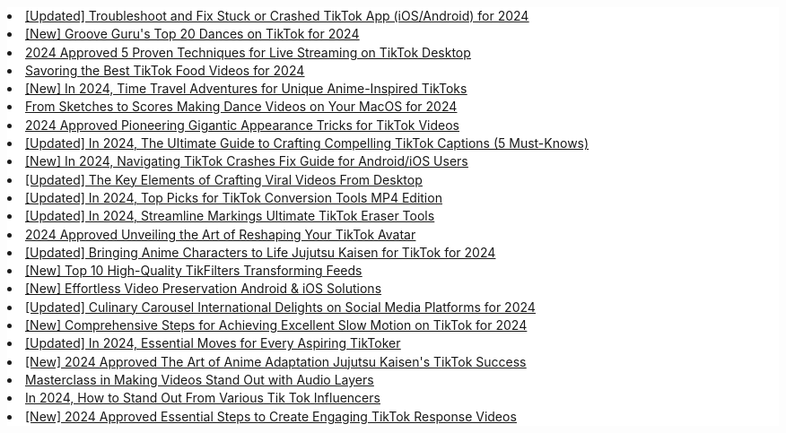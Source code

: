 <li><a href="https://tiktok-video-recordings.techidaily.com/updated-troubleshoot-and-fix-stuck-or-crashed-tiktok-app-iosandroid-for-2024/"><u>[Updated] Troubleshoot and Fix Stuck or Crashed TikTok App (iOS/Android) for 2024</u></a></li>
<li><a href="https://tiktok-video-recordings.techidaily.com/new-groove-gurus-top-20-dances-on-tiktok-for-2024/"><u>[New] Groove Guru's Top 20 Dances on TikTok for 2024</u></a></li>
<li><a href="https://tiktok-video-recordings.techidaily.com/2024-approved-5-proven-techniques-for-live-streaming-on-tiktok-desktop/"><u>2024 Approved  5 Proven Techniques for Live Streaming on TikTok Desktop</u></a></li>
<li><a href="https://tiktok-video-recordings.techidaily.com/savoring-the-best-tiktok-food-videos-for-2024/"><u>Savoring the Best TikTok Food Videos for 2024</u></a></li>
<li><a href="https://tiktok-video-recordings.techidaily.com/new-in-2024-time-travel-adventures-for-unique-anime-inspired-tiktoks/"><u>[New] In 2024, Time Travel Adventures for Unique Anime-Inspired TikToks</u></a></li>
<li><a href="https://tiktok-video-recordings.techidaily.com/from-sketches-to-scores-making-dance-videos-on-your-macos-for-2024/"><u>From Sketches to Scores  Making Dance Videos on Your MacOS for 2024</u></a></li>
<li><a href="https://tiktok-video-recordings.techidaily.com/2024-approved-pioneering-gigantic-appearance-tricks-for-tiktok-videos/"><u>2024 Approved  Pioneering Gigantic Appearance Tricks for TikTok Videos</u></a></li>
<li><a href="https://tiktok-video-recordings.techidaily.com/updated-in-2024-the-ultimate-guide-to-crafting-compelling-tiktok-captions-5-must-knows/"><u>[Updated] In 2024, The Ultimate Guide to Crafting Compelling TikTok Captions (5 Must-Knows)</u></a></li>
<li><a href="https://tiktok-video-recordings.techidaily.com/new-in-2024-navigating-tiktok-crashes-fix-guide-for-androidios-users/"><u>[New] In 2024, Navigating TikTok Crashes  Fix Guide for Android/iOS Users</u></a></li>
<li><a href="https://tiktok-video-recordings.techidaily.com/updated-the-key-elements-of-crafting-viral-videos-from-desktop/"><u>[Updated] The Key Elements of Crafting Viral Videos From Desktop</u></a></li>
<li><a href="https://tiktok-video-recordings.techidaily.com/updated-in-2024-top-picks-for-tiktok-conversion-tools-mp4-edition/"><u>[Updated] In 2024, Top Picks for TikTok Conversion Tools  MP4 Edition</u></a></li>
<li><a href="https://tiktok-video-recordings.techidaily.com/updated-in-2024-streamline-markings-ultimate-tiktok-eraser-tools/"><u>[Updated] In 2024, Streamline Markings  Ultimate TikTok Eraser Tools</u></a></li>
<li><a href="https://tiktok-video-recordings.techidaily.com/2024-approved-unveiling-the-art-of-reshaping-your-tiktok-avatar/"><u>2024 Approved  Unveiling the Art of Reshaping Your TikTok Avatar</u></a></li>
<li><a href="https://tiktok-video-recordings.techidaily.com/updated-bringing-anime-characters-to-life-jujutsu-kaisen-for-tiktok-for-2024/"><u>[Updated] Bringing Anime Characters to Life  Jujutsu Kaisen for TikTok for 2024</u></a></li>
<li><a href="https://tiktok-video-recordings.techidaily.com/new-top-10-high-quality-tikfilters-transforming-feeds/"><u>[New] Top 10 High-Quality TikFilters Transforming Feeds</u></a></li>
<li><a href="https://tiktok-video-recordings.techidaily.com/new-effortless-video-preservation-android-and-ios-solutions/"><u>[New] Effortless Video Preservation  Android & iOS Solutions</u></a></li>
<li><a href="https://tiktok-video-recordings.techidaily.com/updated-culinary-carousel-international-delights-on-social-media-platforms-for-2024/"><u>[Updated] Culinary Carousel  International Delights on Social Media Platforms for 2024</u></a></li>
<li><a href="https://tiktok-video-recordings.techidaily.com/new-comprehensive-steps-for-achieving-excellent-slow-motion-on-tiktok-for-2024/"><u>[New] Comprehensive Steps for Achieving Excellent Slow Motion on TikTok for 2024</u></a></li>
<li><a href="https://tiktok-video-recordings.techidaily.com/updated-in-2024-essential-moves-for-every-aspiring-tiktoker/"><u>[Updated] In 2024, Essential Moves for Every Aspiring TikToker</u></a></li>
<li><a href="https://tiktok-video-recordings.techidaily.com/new-2024-approved-the-art-of-anime-adaptation-jujutsu-kaisens-tiktok-success/"><u>[New] 2024 Approved  The Art of Anime Adaptation  Jujutsu Kaisen's TikTok Success</u></a></li>
<li><a href="https://tiktok-video-recordings.techidaily.com/masterclass-in-making-videos-stand-out-with-audio-layers/"><u>Masterclass in Making Videos Stand Out with Audio Layers</u></a></li>
<li><a href="https://tiktok-video-recordings.techidaily.com/in-2024-how-to-stand-out-from-various-tik-tok-influencers/"><u>In 2024, How to Stand Out From Various Tik Tok Influencers</u></a></li>
<li><a href="https://tiktok-video-recordings.techidaily.com/new-2024-approved-essential-steps-to-create-engaging-tiktok-response-videos/"><u>[New] 2024 Approved  Essential Steps to Create Engaging TikTok Response Videos</u></a></li>